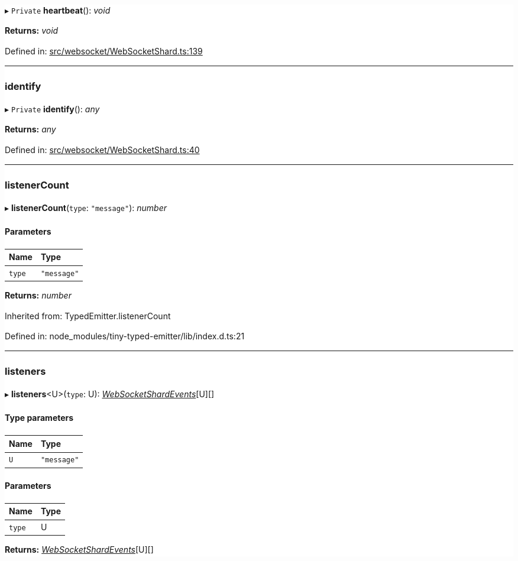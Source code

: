 ▸ `Private` **heartbeat**(): *void*

**Returns:** *void*

Defined in: [src/websocket/WebSocketShard.ts:139](https://github.com/Discordoo/discordoo/blob/8db69d8/src/websocket/WebSocketShard.ts#L139)

___

### identify

▸ `Private` **identify**(): *any*

**Returns:** *any*

Defined in: [src/websocket/WebSocketShard.ts:40](https://github.com/Discordoo/discordoo/blob/8db69d8/src/websocket/WebSocketShard.ts#L40)

___

### listenerCount

▸ **listenerCount**(`type`: ``"message"``): *number*

#### Parameters

| Name | Type |
| :------ | :------ |
| `type` | ``"message"`` |

**Returns:** *number*

Inherited from: TypedEmitter.listenerCount

Defined in: node_modules/tiny-typed-emitter/lib/index.d.ts:21

___

### listeners

▸ **listeners**<U\>(`type`: U): [*WebSocketShardEvents*](../interfaces/websocket.websocketshardevents.md)[U][]

#### Type parameters

| Name | Type |
| :------ | :------ |
| `U` | ``"message"`` |

#### Parameters

| Name | Type |
| :------ | :------ |
| `type` | U |

**Returns:** [*WebSocketShardEvents*](../interfaces/websocket.websocketshardevents.md)[U][]

